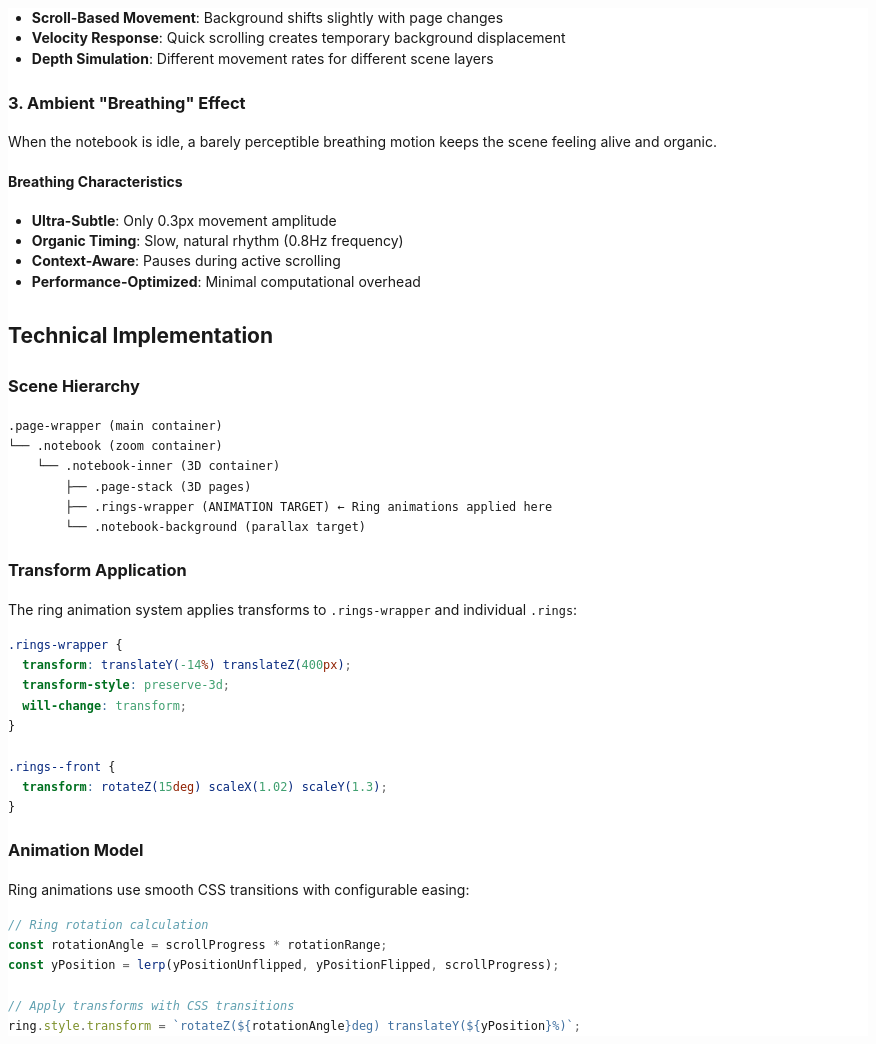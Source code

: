 - **Scroll-Based Movement**: Background shifts slightly with page changes
- **Velocity Response**: Quick scrolling creates temporary background displacement
- **Depth Simulation**: Different movement rates for different scene layers

### 3. Ambient "Breathing" Effect

When the notebook is idle, a barely perceptible breathing motion keeps the scene feeling alive and organic.

#### Breathing Characteristics

- **Ultra-Subtle**: Only 0.3px movement amplitude
- **Organic Timing**: Slow, natural rhythm (0.8Hz frequency)
- **Context-Aware**: Pauses during active scrolling
- **Performance-Optimized**: Minimal computational overhead

## Technical Implementation

### Scene Hierarchy

```
.page-wrapper (main container)
└── .notebook (zoom container)
    └── .notebook-inner (3D container)
        ├── .page-stack (3D pages)
        ├── .rings-wrapper (ANIMATION TARGET) ← Ring animations applied here
        └── .notebook-background (parallax target)
```

### Transform Application

The ring animation system applies transforms to `.rings-wrapper` and individual `.rings`:

```css
.rings-wrapper {
  transform: translateY(-14%) translateZ(400px);
  transform-style: preserve-3d;
  will-change: transform;
}

.rings--front {
  transform: rotateZ(15deg) scaleX(1.02) scaleY(1.3);
}
```

### Animation Model

Ring animations use smooth CSS transitions with configurable easing:

```javascript
// Ring rotation calculation
const rotationAngle = scrollProgress * rotationRange;
const yPosition = lerp(yPositionUnflipped, yPositionFlipped, scrollProgress);

// Apply transforms with CSS transitions
ring.style.transform = `rotateZ(${rotationAngle}deg) translateY(${yPosition}%)`;
```
